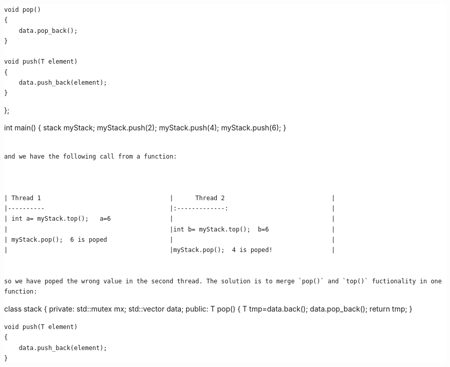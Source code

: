    void pop()
    {
        data.pop_back();
    }

    void push(T element)
    {
        data.push_back(element);
    }

};

int main()
{
    stack<int> myStack;
    myStack.push(2);
    myStack.push(4);
    myStack.push(6);
}

```

and we have the following call from a function:



| Thread 1                                   |      Thread 2                             |
|----------                                  |:-------------:                            |
| int a= myStack.top();   a=6                |                                           |
|                                            |int b= myStack.top();  b=6                 |
| myStack.pop();  6 is poped                 |                                           |
|                                            |myStack.pop();  4 is poped!                |
                                            
   
so we have poped the wrong value in the second thread. The solution is to merge `pop()` and `top()` fuctionality in one function:

```
class stack
{
private:
    std::mutex mx;
    std::vector<T> data;
public:
    T pop()
    {
        T tmp=data.back();
        data.pop_back();
        return tmp;
    }

    void push(T element)
    {
        data.push_back(element);
    }
